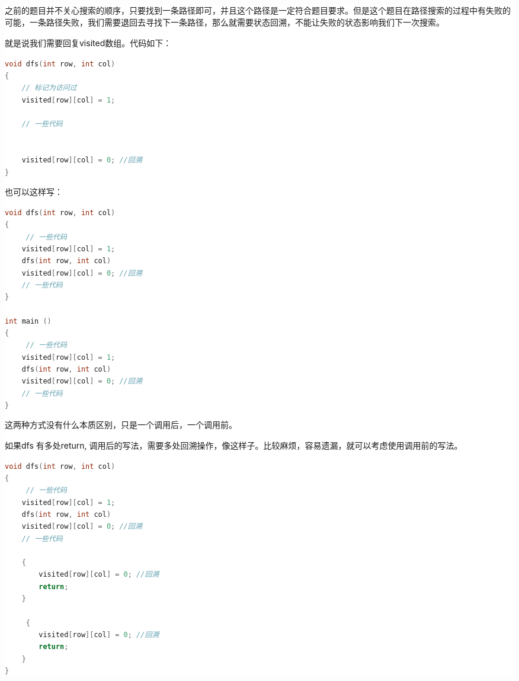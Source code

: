 之前的题目并不关心搜索的顺序，只要找到一条路径即可，并且这个路径是一定符合题目要求。但是这个题目在路径搜索的过程中有失败的可能，一条路径失败，我们需要退回去寻找下一条路径，那么就需要状态回溯，不能让失败的状态影响我们下一次搜索。

就是说我们需要回复visited数组。代码如下：

```c
void dfs(int row, int col)
{
    // 标记为访问过
    visited[row][col] = 1;
    
    // 一些代码
    
    
    visited[row][col] = 0; //回溯
}
```

也可以这样写：

```c
void dfs(int row, int col)
{
     // 一些代码
    visited[row][col] = 1;
    dfs(int row, int col)
    visited[row][col] = 0; //回溯
    // 一些代码
}

int main ()
{
     // 一些代码
    visited[row][col] = 1;
    dfs(int row, int col)
    visited[row][col] = 0; //回溯
    // 一些代码
}
```

这两种方式没有什么本质区别，只是一个调用后，一个调用前。

如果dfs 有多处return, 调用后的写法，需要多处回溯操作，像这样子。比较麻烦，容易遗漏，就可以考虑使用调用前的写法。

```c
void dfs(int row, int col)
{
     // 一些代码
    visited[row][col] = 1;
    dfs(int row, int col)
    visited[row][col] = 0; //回溯
    // 一些代码
    
    {
	    visited[row][col] = 0; //回溯
    	return;
    }
    
     {
	    visited[row][col] = 0; //回溯
    	return;
    }
}
```
